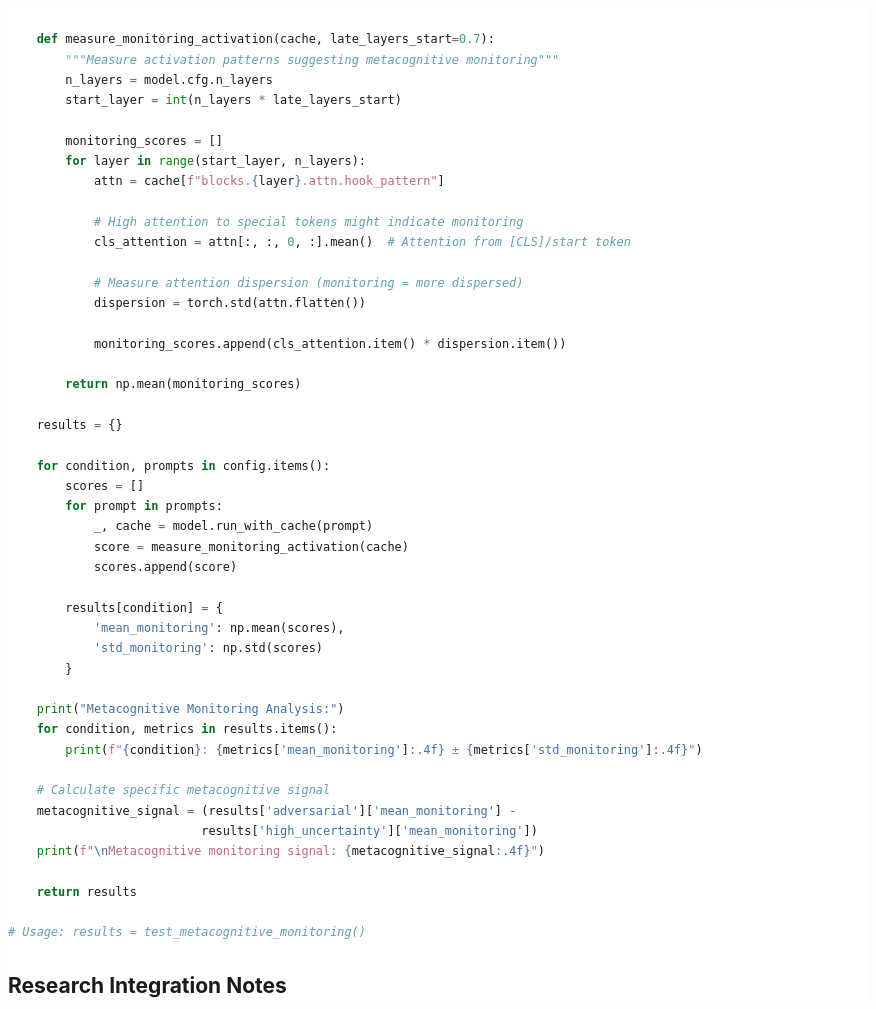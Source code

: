 ```python
    
    def measure_monitoring_activation(cache, late_layers_start=0.7):
        """Measure activation patterns suggesting metacognitive monitoring"""
        n_layers = model.cfg.n_layers
        start_layer = int(n_layers * late_layers_start)
        
        monitoring_scores = []
        for layer in range(start_layer, n_layers):
            attn = cache[f"blocks.{layer}.attn.hook_pattern"]
            
            # High attention to special tokens might indicate monitoring
            cls_attention = attn[:, :, 0, :].mean()  # Attention from [CLS]/start token
            
            # Measure attention dispersion (monitoring = more dispersed)
            dispersion = torch.std(attn.flatten())
            
            monitoring_scores.append(cls_attention.item() * dispersion.item())
        
        return np.mean(monitoring_scores)
    
    results = {}
    
    for condition, prompts in config.items():
        scores = []
        for prompt in prompts:
            _, cache = model.run_with_cache(prompt)
            score = measure_monitoring_activation(cache)
            scores.append(score)
        
        results[condition] = {
            'mean_monitoring': np.mean(scores),
            'std_monitoring': np.std(scores)
        }
    
    print("Metacognitive Monitoring Analysis:")
    for condition, metrics in results.items():
        print(f"{condition}: {metrics['mean_monitoring']:.4f} ± {metrics['std_monitoring']:.4f}")
    
    # Calculate specific metacognitive signal
    metacognitive_signal = (results['adversarial']['mean_monitoring'] - 
                           results['high_uncertainty']['mean_monitoring'])
    print(f"\nMetacognitive monitoring signal: {metacognitive_signal:.4f}")
    
    return results

# Usage: results = test_metacognitive_monitoring()
```

## Research Integration Notes
